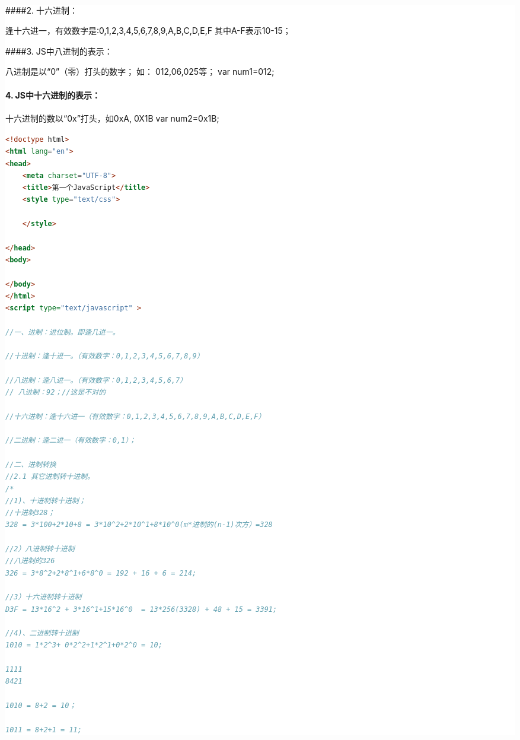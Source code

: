 ####2. 十六进制：

逢十六进一，有效数字是:0,1,2,3,4,5,6,7,8,9,A,B,C,D,E,F 其中A-F表示10-15；

####3. JS中八进制的表示：

八进制是以“0”（零）打头的数字； 如： 012,06,025等；
var num1=012;

#### 4. JS中十六进制的表示：

十六进制的数以“0x”打头，如0xA, 0X1B
var num2=0x1B;

```html
<!doctype html>
<html lang="en">
<head>
	<meta charset="UTF-8">
	<title>第一个JavaScript</title>
	<style type="text/css">
		
	</style>
	
</head>
<body>
	
</body>
</html>
<script type="text/javascript" >

//一、进制：进位制。即逢几进一。

//十进制：逢十进一。（有效数字：0,1,2,3,4,5,6,7,8,9）

//八进制：逢八进一。（有效数字：0,1,2,3,4,5,6,7）
// 八进制：92；//这是不对的

//十六进制：逢十六进一（有效数字：0,1,2,3,4,5,6,7,8,9,A,B,C,D,E,F）

//二进制：逢二进一（有效数字：0,1）；

//二、进制转换
//2.1 其它进制转十进制。
/*
//1)、十进制转十进制；
//十进制328；
328 = 3*100+2*10+8 = 3*10^2+2*10^1+8*10^0(m*进制的(n-1)次方）=328

//2）八进制转十进制
//八进制的326
326 = 3*8^2+2*8^1+6*8^0 = 192 + 16 + 6 = 214;

//3）十六进制转十进制
D3F = 13*16^2 + 3*16^1+15*16^0  = 13*256(3328) + 48 + 15 = 3391;

//4)、二进制转十进制
1010 = 1*2^3+ 0*2^2+1*2^1+0*2^0 = 10;

1111 
8421

1010 = 8+2 = 10；

1011 = 8+2+1 = 11;

```